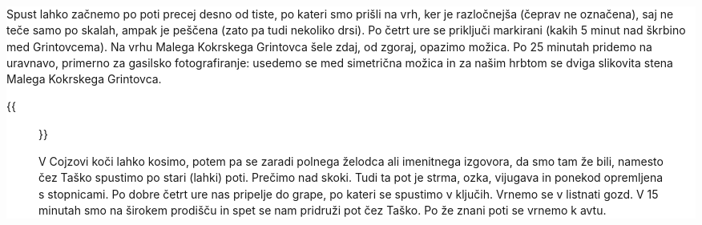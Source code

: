 Spust lahko začnemo po poti precej desno od tiste, po kateri smo prišli na vrh, ker je razločnejša (čeprav ne označena), saj ne teče samo po skalah, ampak je peščena (zato pa tudi nekoliko drsi). Po četrt ure se priključi markirani (kakih 5 minut nad škrbino med Grintovcema). Na vrhu Malega Kokrskega Grintovca šele zdaj, od zgoraj, opazimo možica. Po 25 minutah pridemo na uravnavo, primerno za gasilsko fotografiranje: usedemo se med simetrična možica in za našim hrbtom se dviga slikovita stena Malega Kokrskega Grintovca.

{{<figure src="M_007080909.jpg">}}

V Cojzovi koči lahko kosimo, potem pa se zaradi polnega želodca ali imenitnega izgovora, da smo tam že bili, namesto čez Taško spustimo po stari (lahki) poti. Prečimo nad skoki. Tudi ta pot je strma, ozka, vijugava in ponekod opremljena s stopnicami. Po dobre četrt ure nas pripelje do grape, po kateri se spustimo v ključih. Vrnemo se v listnati gozd. V 15 minutah smo na širokem prodišču in spet se nam pridruži pot čez Taško. Po že znani poti se vrnemo k avtu.
